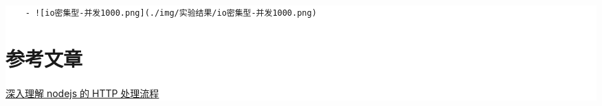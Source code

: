         - ![io密集型-并发1000.png](./img/实验结果/io密集型-并发1000.png)

# 参考文章

[深入理解 nodejs 的 HTTP 处理流程](https://segmentfault.com/a/1190000039165643)

